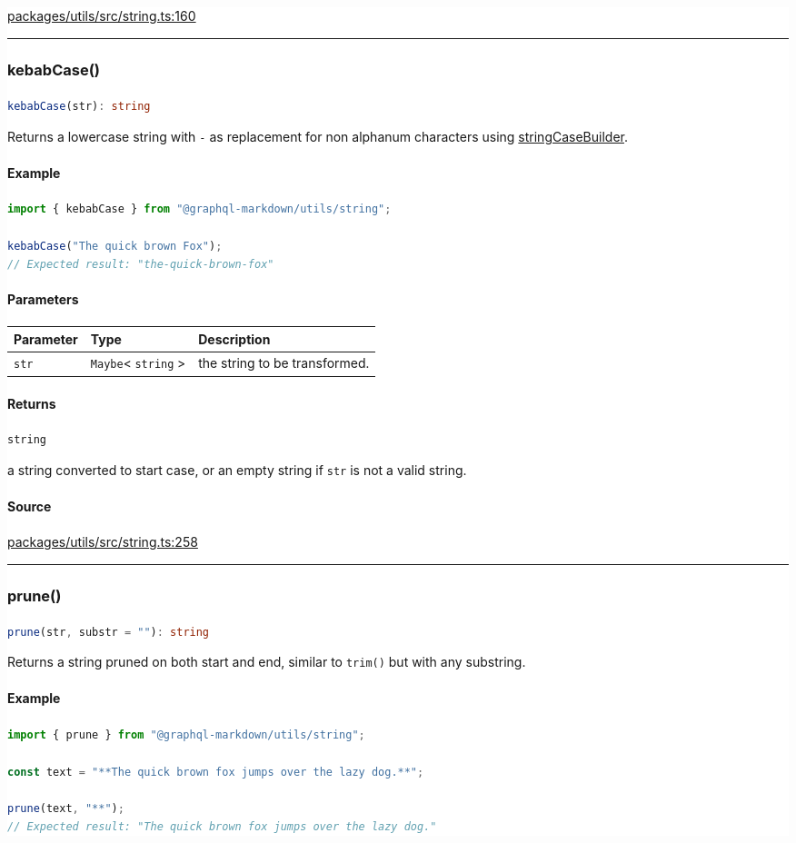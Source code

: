 [packages/utils/src/string.ts:160](https://github.com/graphql-markdown/graphql-markdown/blob/f79e0c1c/packages/utils/src/string.ts#L160)

---

### kebabCase()

```ts
kebabCase(str): string
```

Returns a lowercase string with `-` as replacement for non alphanum characters using [stringCaseBuilder](string.md#stringcasebuilder).

#### Example

```js
import { kebabCase } from "@graphql-markdown/utils/string";

kebabCase("The quick brown Fox");
// Expected result: "the-quick-brown-fox"
```

#### Parameters

| Parameter | Type                  | Description                   |
| :-------- | :-------------------- | :---------------------------- |
| `str`     | `Maybe`\< `string` \> | the string to be transformed. |

#### Returns

`string`

a string converted to start case, or an empty string if `str` is not a valid string.

#### Source

[packages/utils/src/string.ts:258](https://github.com/graphql-markdown/graphql-markdown/blob/f79e0c1c/packages/utils/src/string.ts#L258)

---

### prune()

```ts
prune(str, substr = ""): string
```

Returns a string pruned on both start and end, similar to `trim()` but with any substring.

#### Example

```js
import { prune } from "@graphql-markdown/utils/string";

const text = "**The quick brown fox jumps over the lazy dog.**";

prune(text, "**");
// Expected result: "The quick brown fox jumps over the lazy dog."
```
